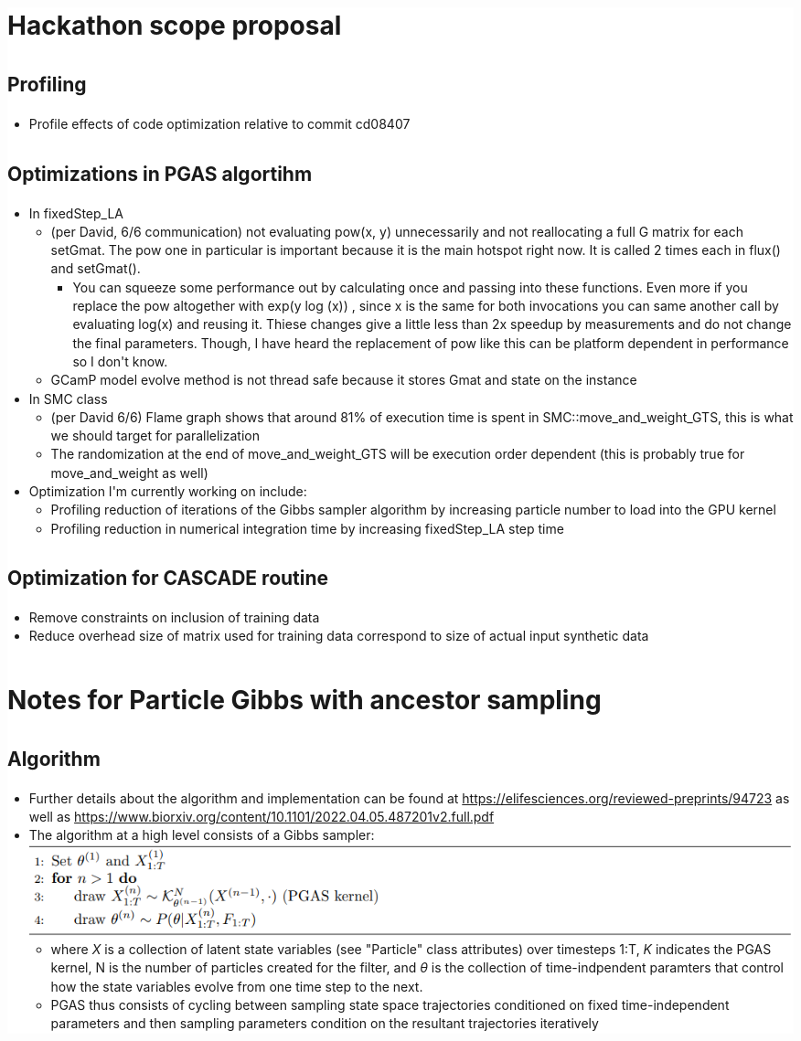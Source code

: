 # Hackathon scope proposal
## Profiling
- Profile effects of code optimization relative to commit cd08407
## Optimizations in PGAS algortihm
- In fixedStep_LA
	- (per David, 6/6 communication) not evaluating pow(x, y) unnecessarily and not reallocating a full G matrix for each setGmat. The pow one in particular is important because it is the main hotspot right now. It is called 2 times each in flux() and setGmat().
		- You can squeeze some performance out by calculating once and passing into these functions. Even more if you replace the pow altogether with exp(y <times> log (x)) , since x is the same for both invocations you can same another call by evaluating log(x) and reusing it. Thiese changes give a little less than 2x speedup by measurements and do not change the final parameters. Though, I have heard the replacement of pow like this can be platform dependent in performance so I don't know.
	-  GCamP model evolve method is not thread safe because it stores Gmat and state on the instance
- In SMC class
	- (per David 6/6) Flame graph shows that around 81% of execution time is spent in SMC::move_and_weight_GTS, this is what we should target for parallelization
	- The randomization at the end of move_and_weight_GTS will be execution order dependent (this is probably true for move_and_weight as well)
- Optimization I'm currently working on include:
	- Profiling reduction of iterations of the Gibbs sampler algorithm by increasing particle number to load into the GPU kernel
	- Profiling reduction in numerical integration time by increasing fixedStep_LA step time
## Optimization for CASCADE routine
- Remove constraints on inclusion of training data
- Reduce overhead size of matrix used for training data correspond to size of actual input synthetic data
# Notes for Particle Gibbs with ancestor sampling
## Algorithm
- Further details about the algorithm and implementation can be found at https://elifesciences.org/reviewed-preprints/94723 as well as https://www.biorxiv.org/content/10.1101/2022.04.05.487201v2.full.pdf
- The algorithm at a high level consists of a Gibbs sampler: ![Algorithm 1](https://github.com/gerardjb/TEST2/blob/main/images/Algorithm1.png.png)
	- where *X* is a collection of latent state variables (see "Particle" class attributes) over timesteps 1:T, *&Kappa;* indicates the PGAS kernel, N is the number of particles created for the filter, and *&theta;* is the collection of time-indpendent paramters that control how the state variables evolve from one time step to the next.
	- PGAS thus consists of cycling between sampling state space trajectories conditioned on fixed time-independent parameters and then sampling parameters condition on the resultant trajectories iteratively